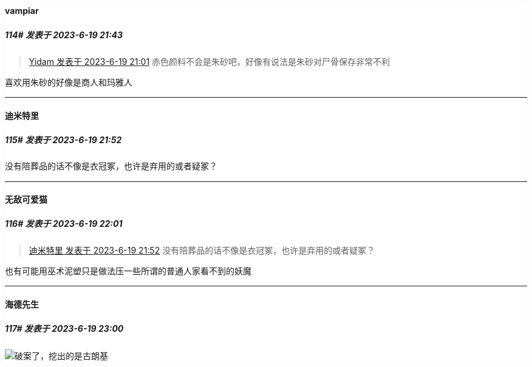 ####  vampiar  
##### 114#       发表于 2023-6-19 21:43

<blockquote><a href="httphttps://bbs.saraba1st.com/2b/forum.php?mod=redirect&amp;goto=findpost&amp;pid=61348537&amp;ptid=2138548" target="_blank">Yidam 发表于 2023-6-19 21:01</a>
赤色颜料不会是朱砂吧，好像有说法是朱砂对尸骨保存非常不利</blockquote>
喜欢用朱砂的好像是商人和玛雅人

*****

####  迪米特里  
##### 115#       发表于 2023-6-19 21:52

没有陪葬品的话不像是衣冠冢，也许是弃用的或者疑冢？


*****

####  无敌可爱猫  
##### 116#       发表于 2023-6-19 22:01

<blockquote><a href="httphttps://bbs.saraba1st.com/2b/forum.php?mod=redirect&amp;goto=findpost&amp;pid=61349011&amp;ptid=2138548" target="_blank">迪米特里 发表于 2023-6-19 21:52</a>
没有陪葬品的话不像是衣冠冢，也许是弃用的或者疑冢？</blockquote>
也有可能用巫术泥塑只是做法压一些所谓的普通人家看不到的妖魔


*****

####  海德先生  
##### 117#       发表于 2023-6-19 23:00

<img src="https://static.saraba1st.com/image/smiley/face2017/067.png" referrerpolicy="no-referrer">破案了，挖出的是古朗基


